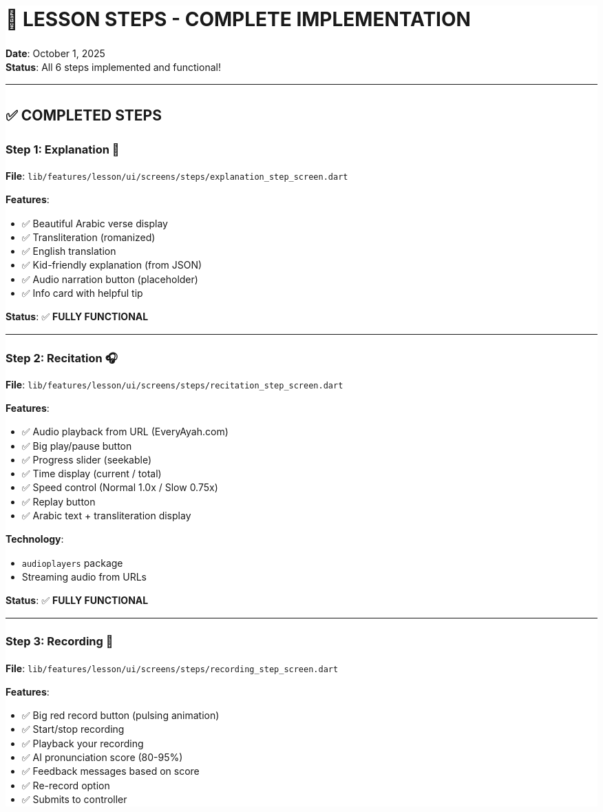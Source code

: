 # 🎉 LESSON STEPS - COMPLETE IMPLEMENTATION

**Date**: October 1, 2025  
**Status**: All 6 steps implemented and functional!

---

## ✅ **COMPLETED STEPS**

### **Step 1: Explanation** 📖
**File**: `lib/features/lesson/ui/screens/steps/explanation_step_screen.dart`

**Features**:
- ✅ Beautiful Arabic verse display
- ✅ Transliteration (romanized)
- ✅ English translation
- ✅ Kid-friendly explanation (from JSON)
- ✅ Audio narration button (placeholder)
- ✅ Info card with helpful tip

**Status**: ✅ **FULLY FUNCTIONAL**

---

### **Step 2: Recitation** 🎧
**File**: `lib/features/lesson/ui/screens/steps/recitation_step_screen.dart`

**Features**:
- ✅ Audio playback from URL (EveryAyah.com)
- ✅ Big play/pause button
- ✅ Progress slider (seekable)
- ✅ Time display (current / total)
- ✅ Speed control (Normal 1.0x / Slow 0.75x)
- ✅ Replay button
- ✅ Arabic text + transliteration display

**Technology**: 
- `audioplayers` package
- Streaming audio from URLs

**Status**: ✅ **FULLY FUNCTIONAL**

---

### **Step 3: Recording** 🎤
**File**: `lib/features/lesson/ui/screens/steps/recording_step_screen.dart`

**Features**:
- ✅ Big red record button (pulsing animation)
- ✅ Start/stop recording
- ✅ Playback your recording
- ✅ AI pronunciation score (80-95%)
- ✅ Feedback messages based on score
- ✅ Re-record option
- ✅ Submits to controller
